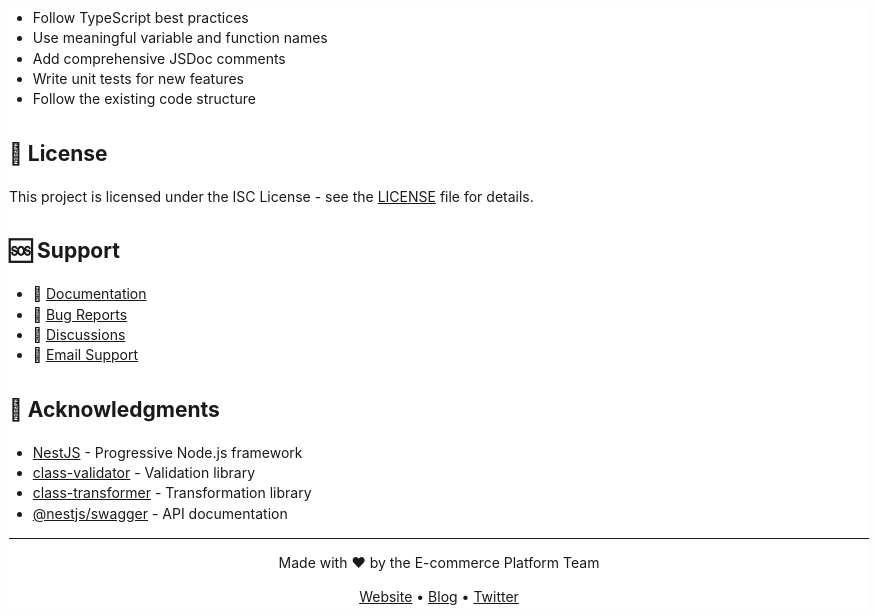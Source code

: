 - Follow TypeScript best practices
- Use meaningful variable and function names
- Add comprehensive JSDoc comments
- Write unit tests for new features
- Follow the existing code structure

## 📄 License

This project is licensed under the ISC License - see the [LICENSE](LICENSE) file for details.

## 🆘 Support

- 📖 [Documentation](https://docs.ecom-co.com)
- 🐛 [Bug Reports](https://github.com/your-org/e-commerce-platform-co/issues)
- 💬 [Discussions](https://github.com/your-org/e-commerce-platform-co/discussions)
- 📧 [Email Support](mailto:support@ecom-co.com)

## 🙏 Acknowledgments

- [NestJS](https://nestjs.com/) - Progressive Node.js framework
- [class-validator](https://github.com/typestack/class-validator) - Validation library
- [class-transformer](https://github.com/typestack/class-transformer) - Transformation library
- [@nestjs/swagger](https://docs.nestjs.com/openapi/introduction) - API documentation

---

<div align="center">

Made with ❤️ by the E-commerce Platform Team

[Website](https://ecom-co.com) • [Blog](https://blog.ecom-co.com) • [Twitter](https://twitter.com/ecom_co)

</div>
